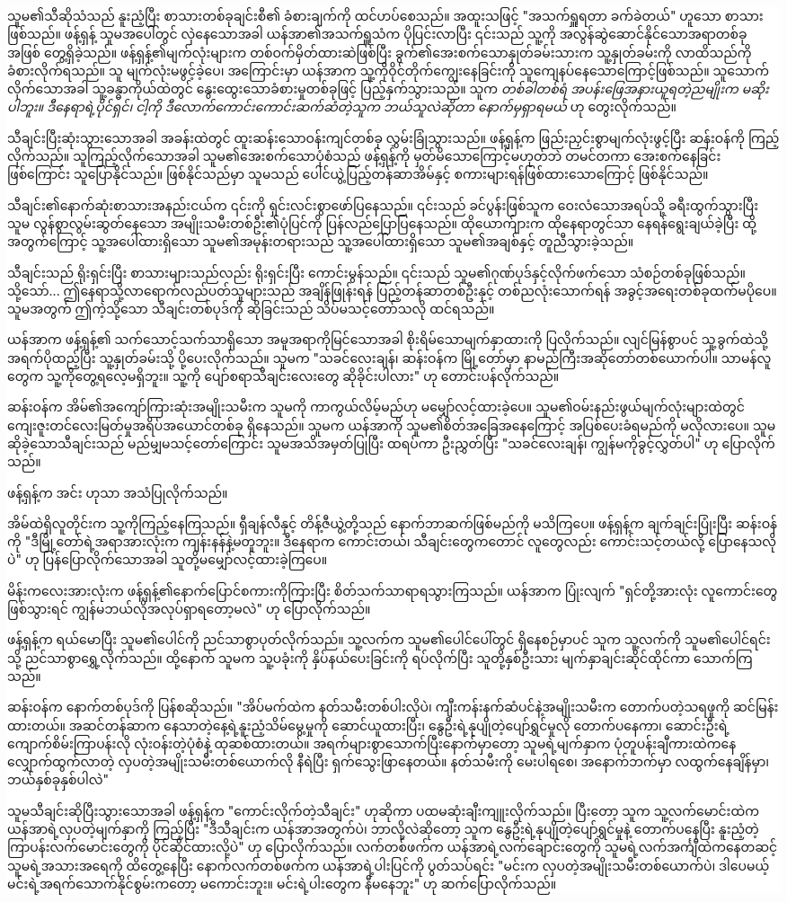 သူမ၏သီဆိုသံသည် နူးညံ့ပြီး စာသားတစ်ခုချင်းစီ၏ ခံစားချက်ကို ထင်ဟပ်စေသည်။ အထူးသဖြင့် "အသက်ရှူရတာ ခက်ခဲတယ်" ဟူသော စာသားဖြစ်သည်။ ဖန့်ရှန့် သူမအပေါ်တွင် လှဲနေသောအခါ ယန်အာ၏အသက်ရှူသံက ပိုပြင်းလာပြီး ၎င်းသည် သူ့ကို အလွန်ဆွဲဆောင်နိုင်သောအရာတစ်ခုအဖြစ် တွေ့ရှိခဲ့သည်။ ဖန့်ရှန့်၏မျက်လုံးများက တစ်ဝက်မှိတ်ထားဆဲဖြစ်ပြီး ခွက်၏အေးစက်သောနှုတ်ခမ်းသားက သူ့နှုတ်ခမ်းကို လာထိသည်ကို ခံစားလိုက်ရသည်။ သူ မျက်လုံးမဖွင့်ခဲ့ပေ၊ အကြောင်းမှာ ယန်အာက သူ့ကိုဝိုင်တိုက်ကျွေးနေခြင်းကို သူကျေနပ်နေသောကြောင့်ဖြစ်သည်။ သူသောက်လိုက်သောအခါ သူ့ခန္ဓာကိုယ်ထဲတွင် နွေးထွေးသောခံစားမှုတစ်ခုဖြင့် ပြည့်နှက်သွားသည်။ သူက *တစ်ခါတစ်ရံ အပန်းဖြေအနားယူရတဲ့ညမျိုးက မဆိုးပါဘူး။ ဒီနေရာရဲ့ပိုင်ရှင်၊ ငါ့ကို ဒီလောက်ကောင်းကောင်းဆက်ဆံတဲ့သူက ဘယ်သူလဲဆိုတာ နောက်မှရှာရမယ်* ဟု တွေးလိုက်သည်။

သီချင်းပြီးဆုံးသွားသောအခါ အခန်းထဲတွင် ထူးဆန်းသောဝန်းကျင်တစ်ခု လွှမ်းခြုံသွားသည်။ ဖန့်ရှန့်က ဖြည်းညှင်းစွာမျက်လုံးဖွင့်ပြီး ဆန်းဝန်ကို ကြည့်လိုက်သည်။ သူကြည့်လိုက်သောအခါ သူမ၏အေးစက်သောပုံစံသည် ဖန့်ရှန့်ကို မှတ်မိသောကြောင့်မဟုတ်ဘဲ တမင်တကာ အေးစက်နေခြင်းဖြစ်ကြောင်း သူပြောနိုင်သည်။ ဖြစ်နိုင်သည်မှာ သူမသည် ပေါင်ယွဲ့ပြည့်တန်ဆာအိမ်နှင့် စကားများရန်ဖြစ်ထားသောကြောင့် ဖြစ်နိုင်သည်။

သီချင်း၏နောက်ဆုံးစာသားအနည်းငယ်က ၎င်းကို ရှင်းလင်းစွာဖော်ပြနေသည်။ ၎င်းသည် ခင်ပွန်းဖြစ်သူက ဝေးလံသောအရပ်သို့ ခရီးထွက်သွားပြီး သူမ လွန်စွာလွမ်းဆွတ်နေသော အမျိုးသမီးတစ်ဦး၏ပုံပြင်ကို ပြန်လည်ပြောပြနေသည်။ ထိုယောက်ျားက ထိုနေရာတွင်သာ နေရန်ရွေးချယ်ခဲ့ပြီး ထို့အတွက်ကြောင့် သူ့အပေါ်ထားရှိသော သူမ၏အမုန်းတရားသည် သူ့အပေါ်ထားရှိသော သူမ၏အချစ်နှင့် တူညီသွားခဲ့သည်။

သီချင်းသည် ရိုးရှင်းပြီး စာသားများသည်လည်း ရိုးရှင်းပြီး ကောင်းမွန်သည်။ ၎င်းသည် သူမ၏ဂုဏ်ပုဒ်နှင့်လိုက်ဖက်သော သံစဉ်တစ်ခုဖြစ်သည်။ သို့သော်... ဤနေရာသို့လာရောက်လည်ပတ်သူများသည် အချိန်ဖြုန်းရန် ပြည့်တန်ဆာတစ်ဦးနှင့် တစ်ညလုံးသောက်ရန် အခွင့်အရေးတစ်ခုထက်မပိုပေ။ သူမအတွက် ဤကဲ့သို့သော သီချင်းတစ်ပုဒ်ကို ဆိုခြင်းသည် သိပ်မသင့်တော်သလို ထင်ရသည်။

ယန်အာက ဖန့်ရှန့်၏ သက်သောင့်သက်သာရှိသော အမူအရာကိုမြင်သောအခါ စိုးရိမ်သောမျက်နှာထားကို ပြလိုက်သည်။ လျင်မြန်စွာပင် သူ့ခွက်ထဲသို့ အရက်ပိုထည့်ပြီး သူ့နှုတ်ခမ်းသို့ ပို့ပေးလိုက်သည်။ သူမက "သခင်လေးချန်၊ ဆန်းဝန်က မြို့တော်မှာ နာမည်ကြီးအဆိုတော်တစ်ယောက်ပါ။ သာမန်လူတွေက သူ့ကိုတွေ့ရလေ့မရှိဘူး။ သူ့ကို ပျော်စရာသီချင်းလေးတွေ ဆိုခိုင်းပါလား" ဟု တောင်းပန်လိုက်သည်။

ဆန်းဝန်က အိမ်၏အကျော်ကြားဆုံးအမျိုးသမီးက သူမကို ကာကွယ်လိမ့်မည်ဟု မမျှော်လင့်ထားခဲ့ပေ။ သူမ၏ဝမ်းနည်းဖွယ်မျက်လုံးများထဲတွင် ကျေးဇူးတင်လေးမြတ်မှုအရိပ်အယောင်တစ်ခု ရှိနေသည်။ သူမက ယန်အာကို သူမ၏စိတ်အခြေအနေကြောင့် အပြစ်ပေးခံရမည်ကို မလိုလားပေ။ သူမဆိုခဲ့သောသီချင်းသည် မည်မျှမသင့်တော်ကြောင်း သူမအသိအမှတ်ပြုပြီး ထရပ်ကာ ဦးညွှတ်ပြီး "သခင်လေးချန်၊ ကျွန်မကိုခွင့်လွှတ်ပါ" ဟု ပြောလိုက်သည်။

ဖန့်ရှန့်က အင်း ဟုသာ အသံပြုလိုက်သည်။

အိမ်ထဲရှိလူတိုင်းက သူ့ကိုကြည့်နေကြသည်။ ရှီချန်လီနှင့် တိန့်ဇီယွဲ့တို့သည် နောက်ဘာဆက်ဖြစ်မည်ကို မသိကြပေ။ ဖန့်ရှန့်က ချက်ချင်းပြုံးပြီး ဆန်းဝန်ကို "ဒီမြို့တော်ရဲ့အရာအားလုံးက ကျန်းနန်နဲ့မတူဘူး။ ဒီနေရာက ကောင်းတယ်၊ သီချင်းတွေကတောင် လူတွေလည်း ကောင်းသင့်တယ်လို့ ပြောနေသလိုပဲ" ဟု ပြန်ပြောလိုက်သောအခါ သူတို့မမျှော်လင့်ထားခဲ့ကြပေ။

မိန်းကလေးအားလုံးက ဖန့်ရှန့်၏နောက်ပြောင်စကားကိုကြားပြီး စိတ်သက်သာရာရသွားကြသည်။ ယန်အာက ပြုံးလျက် "ရှင်တို့အားလုံး လူကောင်းတွေဖြစ်သွားရင် ကျွန်မဘယ်လိုအလုပ်ရှာရတော့မလဲ" ဟု ပြောလိုက်သည်။

ဖန့်ရှန့်က ရယ်မောပြီး သူမ၏ပေါင်ကို ညင်သာစွာပုတ်လိုက်သည်။ သူ့လက်က သူမ၏ပေါင်ပေါ်တွင် ရှိနေစဉ်မှာပင် သူက သူ့လက်ကို သူမ၏ပေါင်ရင်းသို့ ညင်သာစွာရွှေ့လိုက်သည်။ ထို့နောက် သူမက သူ့ပခုံးကို နှိပ်နယ်ပေးခြင်းကို ရပ်လိုက်ပြီး သူတို့နှစ်ဦးသား မျက်နှာချင်းဆိုင်ထိုင်ကာ သောက်ကြသည်။

ဆန်းဝန်က နောက်တစ်ပုဒ်ကို ပြန်စဆိုသည်။ "အိပ်မက်ထဲက နတ်သမီးတစ်ပါးလိုပဲ၊ ကျီးကန်းနက်ဆံပင်နဲ့အမျိုးသမီးက တောက်ပတဲ့သရဖူကို ဆင်မြန်းထားတယ်။ အဆင်တန်ဆာက နေသာတဲ့နေ့ရဲ့နူးညံ့သိမ်မွေ့မှုကို ဆောင်ယူထားပြီး၊ နွေဦးရဲ့နုပျိုတဲ့ပျော်ရွှင်မှုလို တောက်ပနေကာ၊ ဆောင်းဦးရဲ့ကျောက်စိမ်းကြာပန်းလို လုံးဝန်းတဲ့ပုံစံနဲ့ ထုဆစ်ထားတယ်။ အရက်များစွာသောက်ပြီးနောက်မှာတော့ သူမရဲ့မျက်နှာက ပုံတူပန်းချီကားထဲကနေ လျှောက်ထွက်လာတဲ့ လှပတဲ့အမျိုးသမီးတစ်ယောက်လို နီရဲပြီး ရှက်သွေးဖြာနေတယ်။ နတ်သမီးကို မေးပါရစေ၊ အနောက်ဘက်မှာ လထွက်နေချိန်မှာ၊ ဘယ်နှစ်ခုနှစ်ပါလဲ"

သူမသီချင်းဆိုပြီးသွားသောအခါ ဖန့်ရှန့်က "ကောင်းလိုက်တဲ့သီချင်း" ဟုဆိုကာ ပထမဆုံးချီးကျူးလိုက်သည်။ ပြီးတော့ သူက သူ့လက်မောင်းထဲက ယန်အာရဲ့လှပတဲ့မျက်နှာကို ကြည့်ပြီး "ဒီသီချင်းက ယန်အာအတွက်ပဲ၊ ဘာလို့လဲဆိုတော့ သူက နွေဦးရဲ့နုပျိုတဲ့ပျော်ရွှင်မှုနဲ့ တောက်ပနေပြီး နူးညံ့တဲ့ကြာပန်းလက်မောင်းတွေကို ပိုင်ဆိုင်ထားလို့ပဲ" ဟု ပြောလိုက်သည်။ လက်တစ်ဖက်က ယန်အာရဲ့လက်ချောင်းတွေကို သူမရဲ့လက်အင်္ကျီထဲကနေတဆင့် သူမရဲ့အသားအရေကို ထိတွေ့နေပြီး နောက်လက်တစ်ဖက်က ယန်အာရဲ့ပါးပြင်ကို ပွတ်သပ်ရင်း "မင်းက လှပတဲ့အမျိုးသမီးတစ်ယောက်ပဲ၊ ဒါပေမယ့် မင်းရဲ့အရက်သောက်နိုင်စွမ်းကတော့ မကောင်းဘူး။ မင်းရဲ့ပါးတွေက နီမနေဘူး" ဟု ဆက်ပြောလိုက်သည်။
